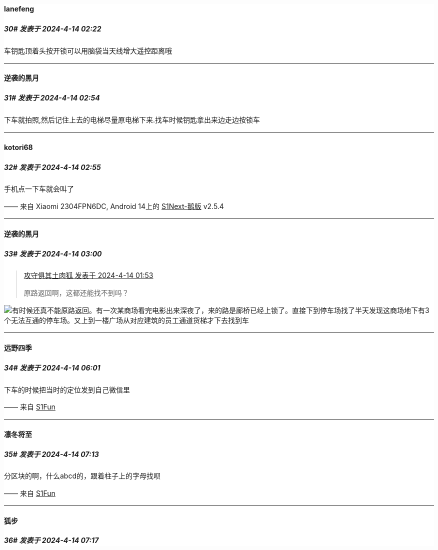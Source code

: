 ####  lanefeng  
##### 30#       发表于 2024-4-14 02:22

车钥匙顶着头按开锁可以用脑袋当天线增大遥控距离哦

*****

####  逆袭的黑月  
##### 31#       发表于 2024-4-14 02:54

下车就拍照,然后记住上去的电梯尽量原电梯下来.找车时候钥匙拿出来边走边按锁车

*****

####  kotori68  
##### 32#       发表于 2024-4-14 02:55

手机点一下车就会叫了

—— 来自 Xiaomi 2304FPN6DC, Android 14上的 [S1Next-鹅版](https://github.com/ykrank/S1-Next/releases) v2.5.4

*****

####  逆袭的黑月  
##### 33#       发表于 2024-4-14 03:00

<blockquote><a href="httphttps://bbs.saraba1st.com/2b/forum.php?mod=redirect&amp;goto=findpost&amp;pid=64589094&amp;ptid=2179791" target="_blank">攻守俱其土肉狐 发表于 2024-4-14 01:53</a>

原路返回啊，这都还能找不到吗？</blockquote>
<img src="https://static.saraba1st.com/image/smiley/face2017/107.png" referrerpolicy="no-referrer">有时候还真不能原路返回。有一次某商场看完电影出来深夜了，来的路是廊桥已经上锁了。直接下到停车场找了半天发现这商场地下有3个无法互通的停车场。又上到一楼广场从对应建筑的员工通道货梯才下去找到车

*****

####  远野四季  
##### 34#       发表于 2024-4-14 06:01

下车的时候把当时的定位发到自己微信里

—— 来自 [S1Fun](https://s1fun.koalcat.com)

*****

####  凛冬将至  
##### 35#       发表于 2024-4-14 07:13

分区块的啊，什么abcd的，跟着柱子上的字母找呗

—— 来自 [S1Fun](https://s1fun.koalcat.com)

*****

####  狐步  
##### 36#       发表于 2024-4-14 07:17
